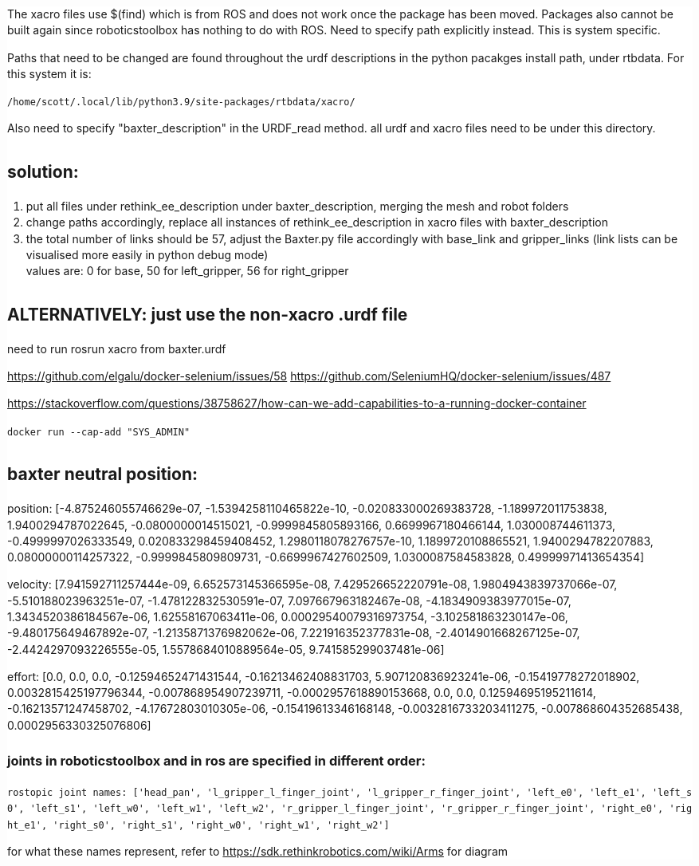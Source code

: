The xacro files use $(find) which is from ROS and does not work once the package has been moved. Packages also cannot be built again since roboticstoolbox has nothing to do with ROS. Need to specify path explicitly instead. This is system specific.  

Paths that need to be changed are found throughout the urdf descriptions in the python pacakges install path, under rtbdata. For this system it is:  
```
/home/scott/.local/lib/python3.9/site-packages/rtbdata/xacro/
```
Also need to specify "baxter_description" in the URDF_read method. all urdf and xacro files need to be under this directory. 

## solution:
1. put all files under rethink_ee_description under baxter_description, merging the mesh and robot folders  
2. change paths accordingly, replace all instances of rethink_ee_description in xacro files with baxter_description
3. the total number of links should be 57, adjust the Baxter.py file accordingly with base_link and gripper_links (link lists can be visualised more easily in python debug mode)  
values are: 0 for base, 50 for left_gripper, 56 for right_gripper


## ALTERNATIVELY: just use the non-xacro .urdf file
need to run rosrun xacro from baxter.urdf

https://github.com/elgalu/docker-selenium/issues/58
https://github.com/SeleniumHQ/docker-selenium/issues/487

https://stackoverflow.com/questions/38758627/how-can-we-add-capabilities-to-a-running-docker-container

`docker run --cap-add "SYS_ADMIN"`


## baxter neutral position:
position: [-4.875246055746629e-07, -1.5394258110465822e-10, -0.020833000269383728, -1.189972011753838, 1.9400294787022645, -0.0800000014515021, -0.9999845805893166, 0.6699967180466144, 1.030008744611373, -0.4999997026333549, 0.020833298459408452, 1.2980118078276757e-10, 1.1899720108865521, 1.9400294782207883, 0.08000000114257322, -0.9999845809809731, -0.6699967427602509, 1.0300087584583828, 0.49999971413654354]

velocity: [7.941592711257444e-09, 6.652573145366595e-08, 7.429526652220791e-08, 1.9804943839737066e-07, -5.510188023963251e-07, -1.478122832530591e-07, 7.097667963182467e-08, -4.1834909383977015e-07, 1.3434520386184567e-06, 1.62558167063411e-06, 0.00029540079316973754, -3.102581863230147e-06, -9.480175649467892e-07, -1.2135871376982062e-06, 7.221916352377831e-08, -2.4014901668267125e-07, -2.4424297093226555e-05, 1.5578684010889564e-05, 9.741585299037481e-06]

effort: [0.0, 0.0, 0.0, -0.12594652471431544, -0.16213462408831703, 5.907120836923241e-06, -0.15419778272018902, 0.0032815425197796344, -0.007868954907239711, -0.0002957618890153668, 0.0, 0.0, 0.12594695195211614, -0.16213571247458702, -4.17672803010305e-06, -0.15419613346168148, -0.0032816733203411275, -0.007868604352685438, 0.0002956330325076806]

### joints in roboticstoolbox and in ros are specified in different order:
```
rostopic joint names: ['head_pan', 'l_gripper_l_finger_joint', 'l_gripper_r_finger_joint', 'left_e0', 'left_e1', 'left_s0', 'left_s1', 'left_w0', 'left_w1', 'left_w2', 'r_gripper_l_finger_joint', 'r_gripper_r_finger_joint', 'right_e0', 'right_e1', 'right_s0', 'right_s1', 'right_w0', 'right_w1', 'right_w2']
```
for what these names represent, refer to https://sdk.rethinkrobotics.com/wiki/Arms for diagram 
```        
```